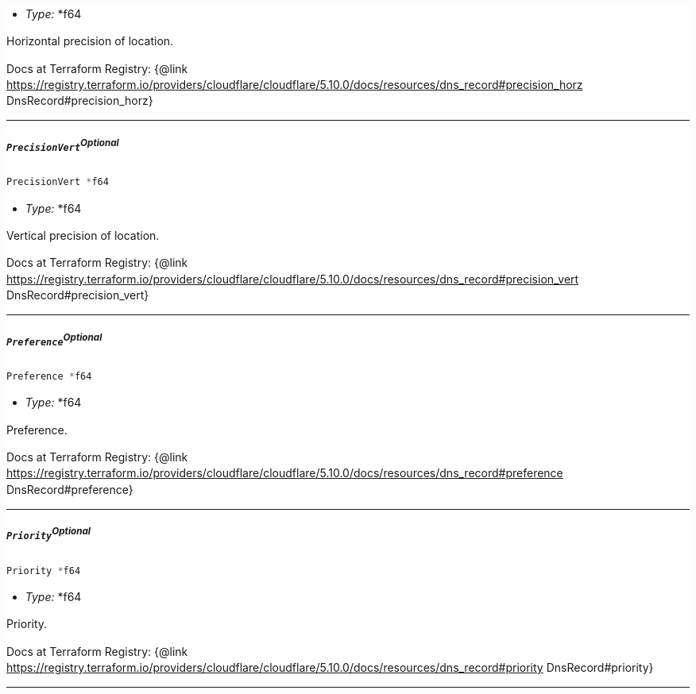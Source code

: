 - *Type:* *f64

Horizontal precision of location.

Docs at Terraform Registry: {@link https://registry.terraform.io/providers/cloudflare/cloudflare/5.10.0/docs/resources/dns_record#precision_horz DnsRecord#precision_horz}

---

##### `PrecisionVert`<sup>Optional</sup> <a name="PrecisionVert" id="@cdktf/provider-cloudflare.dnsRecord.DnsRecordData.property.precisionVert"></a>

```go
PrecisionVert *f64
```

- *Type:* *f64

Vertical precision of location.

Docs at Terraform Registry: {@link https://registry.terraform.io/providers/cloudflare/cloudflare/5.10.0/docs/resources/dns_record#precision_vert DnsRecord#precision_vert}

---

##### `Preference`<sup>Optional</sup> <a name="Preference" id="@cdktf/provider-cloudflare.dnsRecord.DnsRecordData.property.preference"></a>

```go
Preference *f64
```

- *Type:* *f64

Preference.

Docs at Terraform Registry: {@link https://registry.terraform.io/providers/cloudflare/cloudflare/5.10.0/docs/resources/dns_record#preference DnsRecord#preference}

---

##### `Priority`<sup>Optional</sup> <a name="Priority" id="@cdktf/provider-cloudflare.dnsRecord.DnsRecordData.property.priority"></a>

```go
Priority *f64
```

- *Type:* *f64

Priority.

Docs at Terraform Registry: {@link https://registry.terraform.io/providers/cloudflare/cloudflare/5.10.0/docs/resources/dns_record#priority DnsRecord#priority}

---
